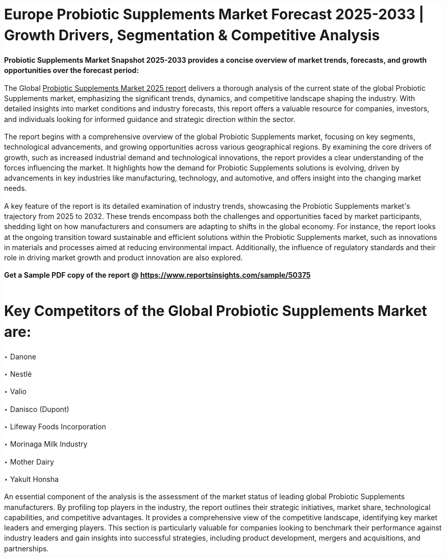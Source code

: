 # Europe Probiotic Supplements Market Forecast 2025-2033 | Growth Drivers, Segmentation & Competitive Analysis

<strong>Probiotic Supplements Market Snapshot 2025-2033 provides a concise overview of market trends, forecasts, and growth opportunities over the forecast period:</strong>

The Global <a href=https://www.reportsinsights.com/sample/50375>Probiotic Supplements Market 2025 report</a> delivers a thorough analysis of the current state of the global Probiotic Supplements market, emphasizing the significant trends, dynamics, and competitive landscape shaping the industry. With detailed insights into market conditions and industry forecasts, this report offers a valuable resource for companies, investors, and individuals looking for informed guidance and strategic direction within the sector.

The report begins with a comprehensive overview of the global Probiotic Supplements market, focusing on key segments, technological advancements, and growing opportunities across various geographical regions. By examining the core drivers of growth, such as increased industrial demand and technological innovations, the report provides a clear understanding of the forces influencing the market. It highlights how the demand for Probiotic Supplements solutions is evolving, driven by advancements in key industries like manufacturing, technology, and automotive, and offers insight into the changing market needs.

A key feature of the report is its detailed examination of industry trends, showcasing the Probiotic Supplements market's trajectory from 2025 to 2032. These trends encompass both the challenges and opportunities faced by market participants, shedding light on how manufacturers and consumers are adapting to shifts in the global economy. For instance, the report looks at the ongoing transition toward sustainable and efficient solutions within the Probiotic Supplements market, such as innovations in materials and processes aimed at reducing environmental impact. Additionally, the influence of regulatory standards and their role in driving market growth and product innovation are also explored.

<strong>Get a Sample PDF copy of the report @ <a href=https://www.reportsinsights.com/sample/50375>https://www.reportsinsights.com/sample/50375</a></strong>

# <strong>Key Competitors of the Global Probiotic Supplements Market are:</strong>

‣ Danone

‣ Nestlé

‣ Valio

‣ Danisco (Dupont)

‣ Lifeway Foods Incorporation

‣ Morinaga Milk Industry

‣ Mother Dairy

‣ Yakult Honsha

An essential component of the analysis is the assessment of the market status of leading global Probiotic Supplements manufacturers. By profiling top players in the industry, the report outlines their strategic initiatives, market share, technological capabilities, and competitive advantages. It provides a comprehensive view of the competitive landscape, identifying key market leaders and emerging players. This section is particularly valuable for companies looking to benchmark their performance against industry leaders and gain insights into successful strategies, including product development, mergers and acquisitions, and partnerships.
